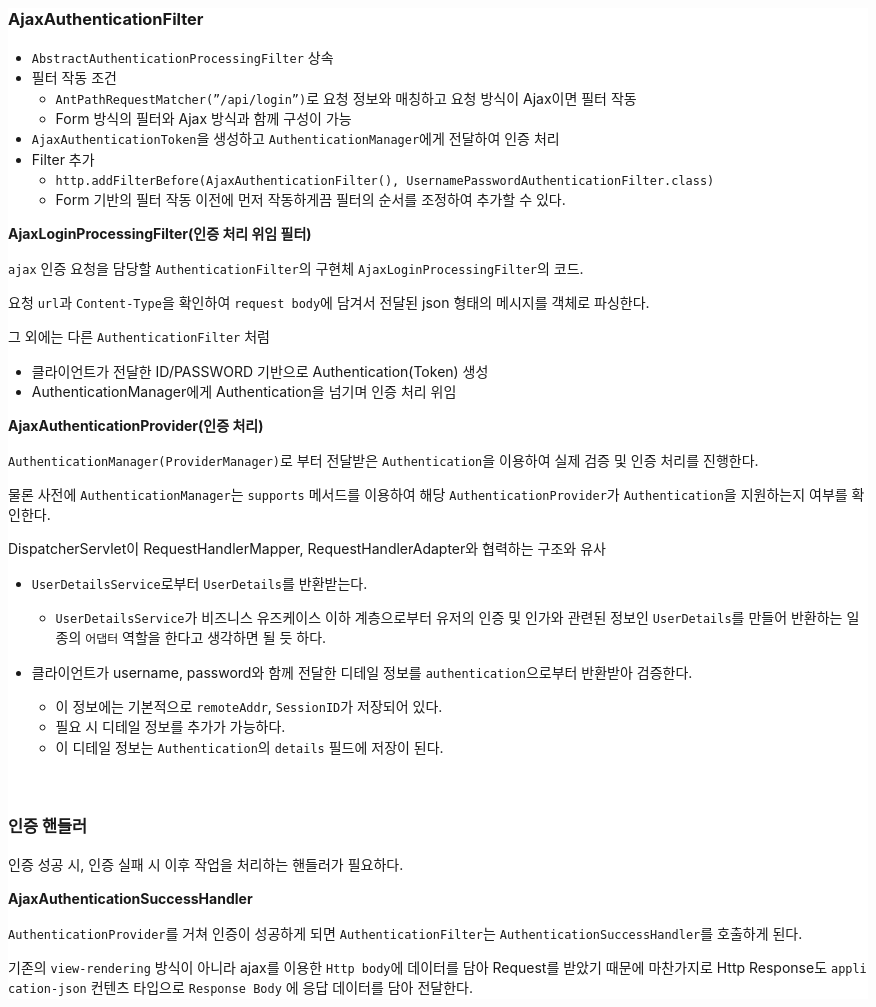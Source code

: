 ### AjaxAuthenticationFilter

- `AbstractAuthenticationProcessingFilter` 상속
- 필터 작동 조건
  - `AntPathRequestMatcher(”/api/login”)`로 요청 정보와 매칭하고 요청 방식이 Ajax이면 필터 작동
  - Form 방식의 필터와 Ajax 방식과 함께 구성이 가능
- `AjaxAuthenticationToken`을 생성하고 `AuthenticationManager`에게 전달하여 인증 처리
- Filter 추가
  - `http.addFilterBefore(AjaxAuthenticationFilter(), UsernamePasswordAuthenticationFilter.class)`
  - Form 기반의 필터 작동 이전에 먼저 작동하게끔 필터의 순서를 조정하여 추가할 수 있다.

**AjaxLoginProcessingFilter(인증 처리 위임 필터)**

<script src="https://gist.github.com/BongHoLee/545c95b8a56a23c114bf3a98af5f4fd4.js"></script>

`ajax` 인증 요청을 담당할 `AuthenticationFilter`의 구현체 `AjaxLoginProcessingFilter`의 코드.

요청 `url`과 `Content-Type`을 확인하여 `request body`에 담겨서 전달된 json 형태의 메시지를 객체로 파싱한다.

그 외에는 다른 `AuthenticationFilter` 처럼

- 클라이언트가 전달한 ID/PASSWORD 기반으로 Authentication(Token) 생성
- AuthenticationManager에게 Authentication을 넘기며 인증 처리 위임

**AjaxAuthenticationProvider(인증 처리)**

<script src="https://gist.github.com/BongHoLee/1ba3daf49161c973c0dac57ffa3b69c4.js"></script>

`AuthenticationManager(ProviderManager)`로 부터 전달받은 `Authentication`을 이용하여 실제 검증 및 인증 처리를 진행한다.

물론 사전에 `AuthenticationManager`는 `supports` 메서드를 이용하여 해당 `AuthenticationProvider`가 `Authentication`을 지원하는지 여부를 확인한다.

DispatcherServlet이 RequestHandlerMapper, RequestHandlerAdapter와 협력하는 구조와 유사

- `UserDetailsService`로부터 `UserDetails`를 반환받는다.
  - `UserDetailsService`가 비즈니스 유즈케이스 이하 계층으로부터 유저의 인증 및 인가와 관련된 정보인 `UserDetails`를 만들어 반환하는 일종의 `어댑터` 역할을 한다고 생각하면 될 듯 하다.

- 클라이언트가 username, password와 함께 전달한 디테일 정보를 `authentication`으로부터 반환받아 검증한다.
  - 이 정보에는 기본적으로 `remoteAddr`, `SessionID`가 저장되어 있다.
  - 필요 시 디테일 정보를 추가가 가능하다.
  - 이 디테일 정보는 `Authentication`의 `details` 필드에 저장이 된다.

<br>

### 인증 핸들러

인증 성공 시, 인증 실패 시 이후 작업을 처리하는 핸들러가 필요하다.

**AjaxAuthenticationSuccessHandler**

<script src="https://gist.github.com/BongHoLee/aedd76581b568bc632fb6f6302101ebe.js"></script>

`AuthenticationProvider`를 거쳐 인증이 성공하게 되면 `AuthenticationFilter`는 `AuthenticationSuccessHandler`를 호출하게 된다.

기존의 `view-rendering` 방식이 아니라 ajax를 이용한 `Http body`에 데이터를 담아 Request를 받았기 때문에 마찬가지로 Http Response도 `application-json` 컨텐츠 타입으로 `Response Body` 에 응답 데이터를 담아 전달한다.
